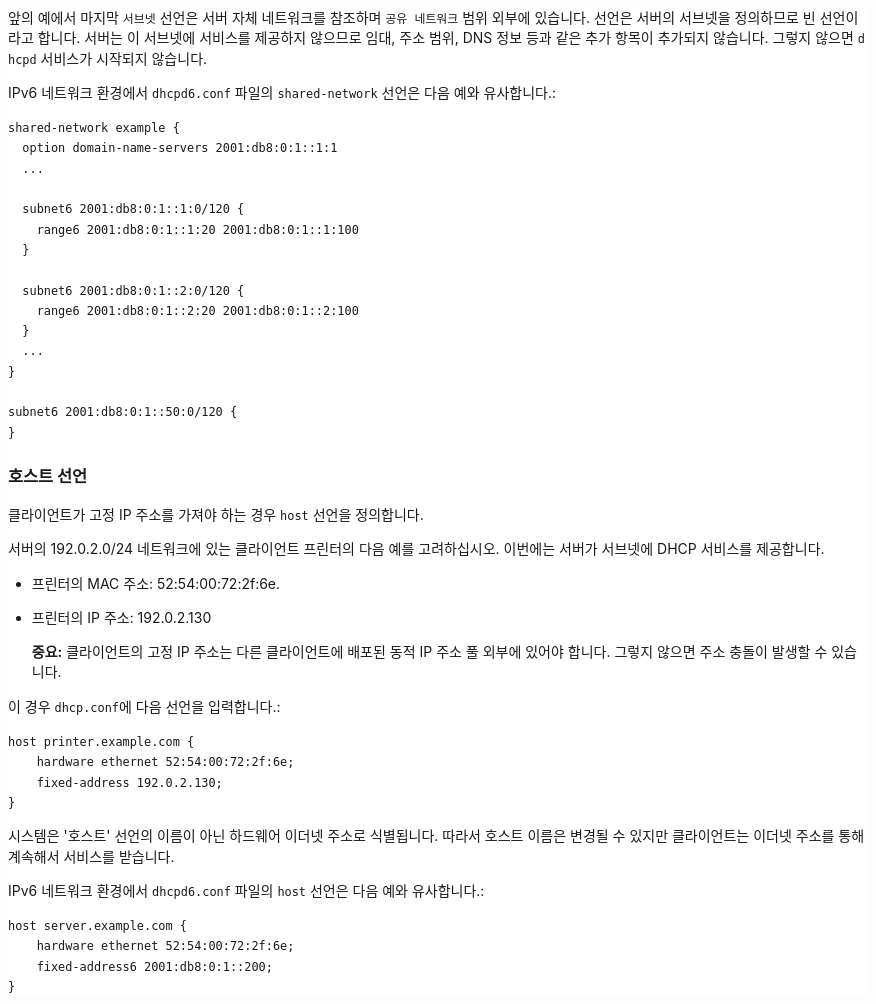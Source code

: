 ```
```

앞의 예에서 마지막 `서브넷` 선언은 서버 자체 네트워크를 참조하며 `공유 네트워크` 범위 외부에 있습니다. 선언은 서버의 서브넷을 정의하므로 빈 선언이라고 합니다. 서버는 이 서브넷에 서비스를 제공하지 않으므로 임대, 주소 범위, DNS 정보 등과 같은 추가 항목이 추가되지 않습니다. 그렇지 않으면 `dhcpd` 서비스가 시작되지 않습니다.

IPv6 네트워크 환경에서 `dhcpd6.conf` 파일의 `shared-network` 선언은 다음 예와 유사합니다.:

```
shared-network example {
  option domain-name-servers 2001:db8:0:1::1:1
  ...

  subnet6 2001:db8:0:1::1:0/120 {
    range6 2001:db8:0:1::1:20 2001:db8:0:1::1:100
  }

  subnet6 2001:db8:0:1::2:0/120 {
    range6 2001:db8:0:1::2:20 2001:db8:0:1::2:100
  }
  ...
}

subnet6 2001:db8:0:1::50:0/120 {
}
```

### 호스트 선언

클라이언트가 고정 IP 주소를 가져야 하는 경우 `host` 선언을 정의합니다.

서버의 192.0.2.0/24 네트워크에 있는 클라이언트 프린터의 다음 예를 고려하십시오. 이번에는 서버가 서브넷에 DHCP 서비스를 제공합니다.

- 프린터의 MAC 주소: 52:54:00:72:2f:6e.
- 프린터의 IP 주소: 192.0.2.130

  **중요:** 클라이언트의 고정 IP 주소는 다른 클라이언트에 배포된 동적 IP 주소 풀 외부에 있어야 합니다. 그렇지 않으면 주소 충돌이 발생할 수 있습니다.

이 경우 `dhcp.conf`에 다음 선언을 입력합니다.:

```
host printer.example.com {
	hardware ethernet 52:54:00:72:2f:6e;
	fixed-address 192.0.2.130; 
}
```

시스템은 '호스트' 선언의 이름이 아닌 하드웨어 이더넷 주소로 식별됩니다. 따라서 호스트 이름은 변경될 수 있지만 클라이언트는 이더넷 주소를 통해 계속해서 서비스를 받습니다.

IPv6 네트워크 환경에서 `dhcpd6.conf` 파일의 `host` 선언은 다음 예와 유사합니다.:

```
host server.example.com {
	hardware ethernet 52:54:00:72:2f:6e;
	fixed-address6 2001:db8:0:1::200;
}
```
